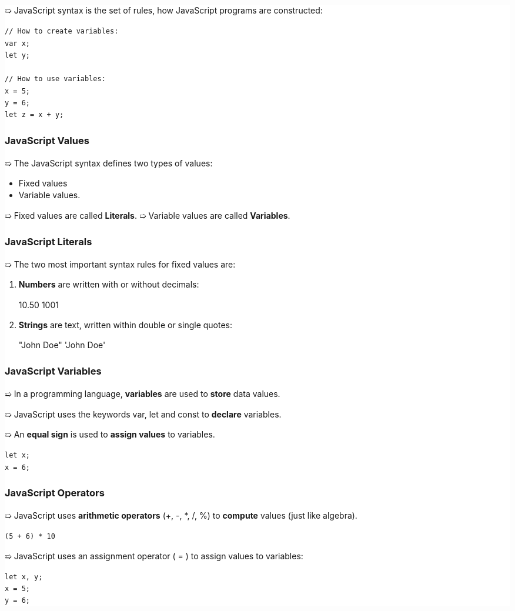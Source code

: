 &#10159; JavaScript syntax is the set of rules, how JavaScript programs are constructed:

    // How to create variables:
    var x;
    let y;

    // How to use variables:
    x = 5;
    y = 6;
    let z = x + y;

### JavaScript Values

&#10159; The JavaScript syntax defines two types of values:

- Fixed values
- Variable values.

&#10159; Fixed values are called <b>Literals</b>.
&#10159; Variable values are called <b>Variables</b>.

### JavaScript Literals

&#10159; The two most important syntax rules for fixed values are:

1. <b>Numbers</b> are written with or without decimals:

   10.50
   1001

2. <b>Strings</b> are text, written within double or single quotes:

   "John Doe"
   'John Doe'

### JavaScript Variables

&#10159; In a programming language, <b>variables</b> are used to <b>store</b> data values.

&#10159; JavaScript uses the keywords var, let and const to <b>declare</b> variables.

&#10159; An <b>equal sign</b> is used to <b>assign values</b> to variables.

    let x;
    x = 6;

### JavaScript Operators

&#10159; JavaScript uses <b>arithmetic operators</b> (+, -, \*, /, %) to <b>compute</b> values (just like algebra).

    (5 + 6) * 10

&#10159; JavaScript uses an assignment operator ( = ) to assign values to variables:

    let x, y;
    x = 5;
    y = 6;
